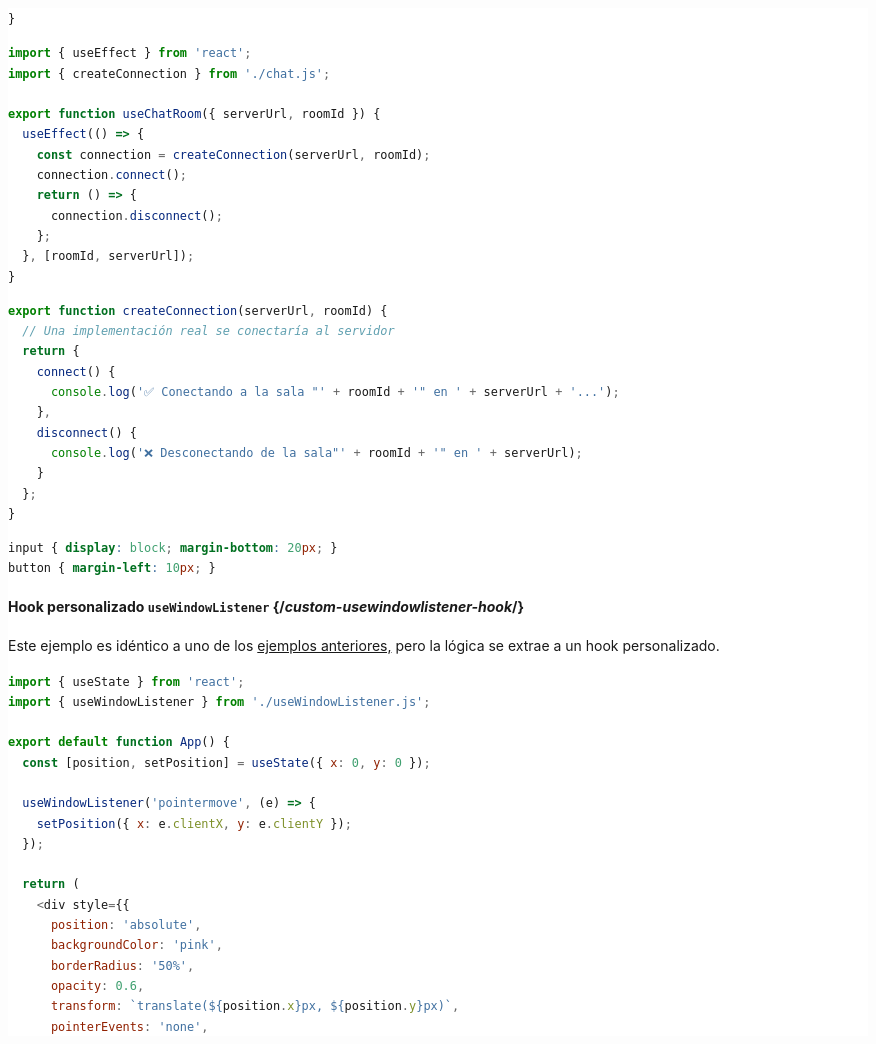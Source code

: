 ```js
}
```

```js src/useChatRoom.js
import { useEffect } from 'react';
import { createConnection } from './chat.js';

export function useChatRoom({ serverUrl, roomId }) {
  useEffect(() => {
    const connection = createConnection(serverUrl, roomId);
    connection.connect();
    return () => {
      connection.disconnect();
    };
  }, [roomId, serverUrl]);
}
```

```js src/chat.js
export function createConnection(serverUrl, roomId) {
  // Una implementación real se conectaría al servidor
  return {
    connect() {
      console.log('✅ Conectando a la sala "' + roomId + '" en ' + serverUrl + '...');
    },
    disconnect() {
      console.log('❌ Desconectando de la sala"' + roomId + '" en ' + serverUrl);
    }
  };
}
```

```css
input { display: block; margin-bottom: 20px; }
button { margin-left: 10px; }
```

</Sandpack>

<Solution />

#### Hook personalizado `useWindowListener` {/*custom-usewindowlistener-hook*/}

Este ejemplo es idéntico a uno de los [ejemplos anteriores,](#examples-connecting) pero la lógica se extrae a un hook personalizado.

<Sandpack>

```js
import { useState } from 'react';
import { useWindowListener } from './useWindowListener.js';

export default function App() {
  const [position, setPosition] = useState({ x: 0, y: 0 });

  useWindowListener('pointermove', (e) => {
    setPosition({ x: e.clientX, y: e.clientY });
  });

  return (
    <div style={{
      position: 'absolute',
      backgroundColor: 'pink',
      borderRadius: '50%',
      opacity: 0.6,
      transform: `translate(${position.x}px, ${position.y}px)`,
      pointerEvents: 'none',
```